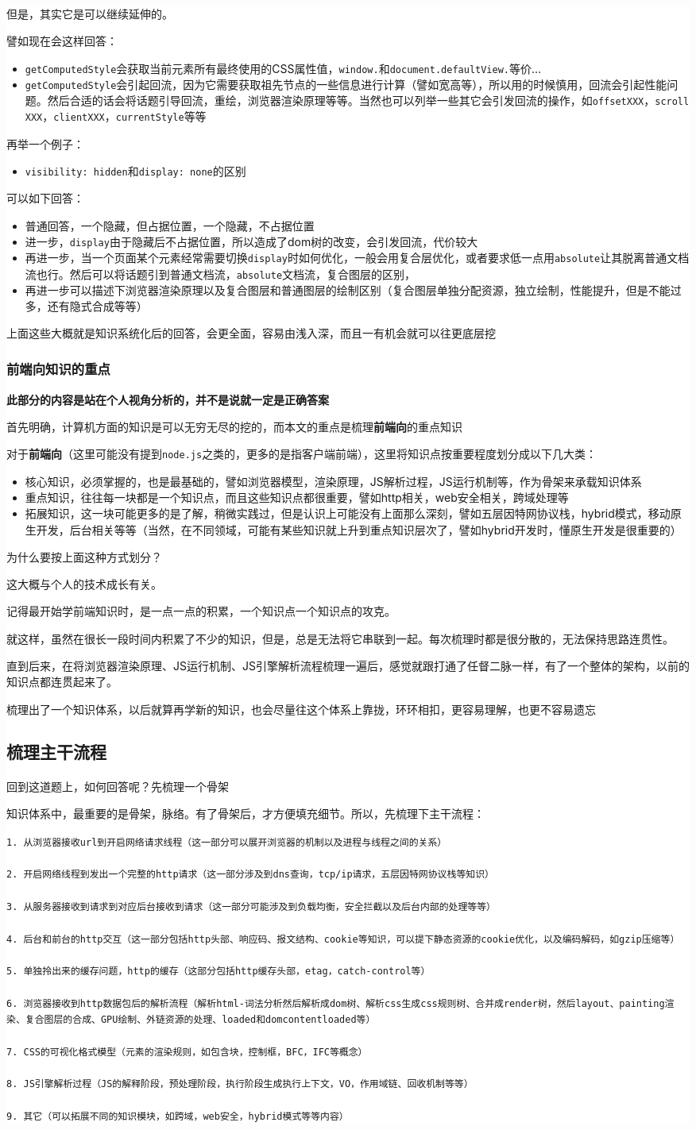但是，其实它是可以继续延伸的。

譬如现在会这样回答：

- `getComputedStyle`会获取当前元素所有最终使用的CSS属性值，`window.`和`document.defaultView.`等价…
- `getComputedStyle`会引起回流，因为它需要获取祖先节点的一些信息进行计算（譬如宽高等），所以用的时候慎用，回流会引起性能问题。然后合适的话会将话题引导回流，重绘，浏览器渲染原理等等。当然也可以列举一些其它会引发回流的操作，如`offsetXXX`，`scrollXXX`，`clientXXX`，`currentStyle`等等

再举一个例子：

- `visibility: hidden`和`display: none`的区别

可以如下回答：

- 普通回答，一个隐藏，但占据位置，一个隐藏，不占据位置
- 进一步，`display`由于隐藏后不占据位置，所以造成了dom树的改变，会引发回流，代价较大
- 再进一步，当一个页面某个元素经常需要切换`display`时如何优化，一般会用复合层优化，或者要求低一点用`absolute`让其脱离普通文档流也行。然后可以将话题引到普通文档流，`absolute`文档流，复合图层的区别，
- 再进一步可以描述下浏览器渲染原理以及复合图层和普通图层的绘制区别（复合图层单独分配资源，独立绘制，性能提升，但是不能过多，还有隐式合成等等）

上面这些大概就是知识系统化后的回答，会更全面，容易由浅入深，而且一有机会就可以往更底层挖

### 前端向知识的重点

**此部分的内容是站在个人视角分析的，并不是说就一定是正确答案**

首先明确，计算机方面的知识是可以无穷无尽的挖的，而本文的重点是梳理**前端向**的重点知识

对于**前端向**（这里可能没有提到`node.js`之类的，更多的是指客户端前端），这里将知识点按重要程度划分成以下几大类：

- 核心知识，必须掌握的，也是最基础的，譬如浏览器模型，渲染原理，JS解析过程，JS运行机制等，作为骨架来承载知识体系
- 重点知识，往往每一块都是一个知识点，而且这些知识点都很重要，譬如http相关，web安全相关，跨域处理等
- 拓展知识，这一块可能更多的是了解，稍微实践过，但是认识上可能没有上面那么深刻，譬如五层因特网协议栈，hybrid模式，移动原生开发，后台相关等等（当然，在不同领域，可能有某些知识就上升到重点知识层次了，譬如hybrid开发时，懂原生开发是很重要的）

为什么要按上面这种方式划分？

这大概与个人的技术成长有关。

记得最开始学前端知识时，是一点一点的积累，一个知识点一个知识点的攻克。

就这样，虽然在很长一段时间内积累了不少的知识，但是，总是无法将它串联到一起。每次梳理时都是很分散的，无法保持思路连贯性。

直到后来，在将浏览器渲染原理、JS运行机制、JS引擎解析流程梳理一遍后，感觉就跟打通了任督二脉一样，有了一个整体的架构，以前的知识点都连贯起来了。

梳理出了一个知识体系，以后就算再学新的知识，也会尽量往这个体系上靠拢，环环相扣，更容易理解，也更不容易遗忘

## 梳理主干流程

回到这道题上，如何回答呢？先梳理一个骨架

知识体系中，最重要的是骨架，脉络。有了骨架后，才方便填充细节。所以，先梳理下主干流程：

```
1. 从浏览器接收url到开启网络请求线程（这一部分可以展开浏览器的机制以及进程与线程之间的关系）

2. 开启网络线程到发出一个完整的http请求（这一部分涉及到dns查询，tcp/ip请求，五层因特网协议栈等知识）

3. 从服务器接收到请求到对应后台接收到请求（这一部分可能涉及到负载均衡，安全拦截以及后台内部的处理等等）

4. 后台和前台的http交互（这一部分包括http头部、响应码、报文结构、cookie等知识，可以提下静态资源的cookie优化，以及编码解码，如gzip压缩等）

5. 单独拎出来的缓存问题，http的缓存（这部分包括http缓存头部，etag，catch-control等）

6. 浏览器接收到http数据包后的解析流程（解析html-词法分析然后解析成dom树、解析css生成css规则树、合并成render树，然后layout、painting渲染、复合图层的合成、GPU绘制、外链资源的处理、loaded和domcontentloaded等）

7. CSS的可视化格式模型（元素的渲染规则，如包含块，控制框，BFC，IFC等概念）

8. JS引擎解析过程（JS的解释阶段，预处理阶段，执行阶段生成执行上下文，VO，作用域链、回收机制等等）

9. 其它（可以拓展不同的知识模块，如跨域，web安全，hybrid模式等等内容）
```